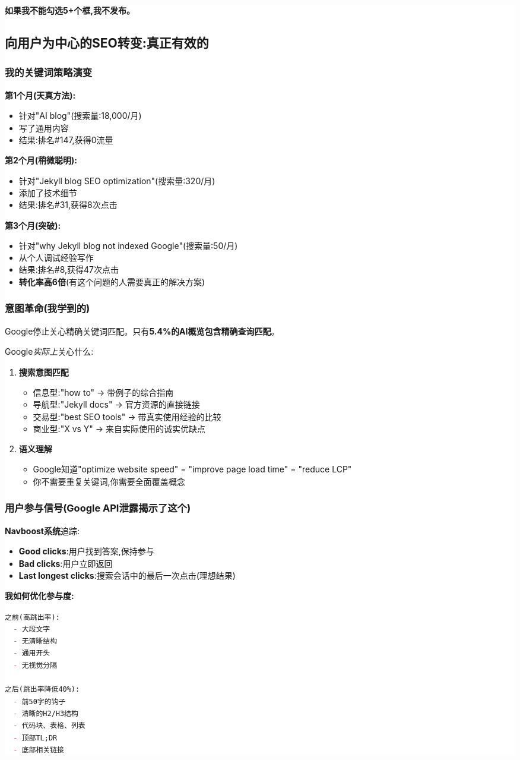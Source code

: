 **如果我不能勾选5+个框,我不发布。**

## 向用户为中心的SEO转变:真正有效的

### 我的关键词策略演变

**第1个月(天真方法):**
- 针对"AI blog"(搜索量:18,000/月)
- 写了通用内容
- 结果:排名#147,获得0流量

**第2个月(稍微聪明):**
- 针对"Jekyll blog SEO optimization"(搜索量:320/月)
- 添加了技术细节
- 结果:排名#31,获得8次点击

**第3个月(突破):**
- 针对"why Jekyll blog not indexed Google"(搜索量:50/月)
- 从个人调试经验写作
- 结果:排名#8,获得47次点击
- **转化率高6倍**(有这个问题的人需要真正的解决方案)

### 意图革命(我学到的)

Google停止关心精确关键词匹配。只有**5.4%的AI概览包含精确查询匹配**。

Google*实际上*关心什么:

1. **搜索意图匹配**
   - 信息型:"how to" → 带例子的综合指南
   - 导航型:"Jekyll docs" → 官方资源的直接链接
   - 交易型:"best SEO tools" → 带真实使用经验的比较
   - 商业型:"X vs Y" → 来自实际使用的诚实优缺点

2. **语义理解**
   - Google知道"optimize website speed" = "improve page load time" = "reduce LCP"
   - 你不需要重复关键词,你需要全面覆盖概念

### 用户参与信号(Google API泄露揭示了这个)

**Navboost系统**追踪:
- **Good clicks**:用户找到答案,保持参与
- **Bad clicks**:用户立即返回
- **Last longest clicks**:搜索会话中的最后一次点击(理想结果)

**我如何优化参与度:**

```markdown
之前(高跳出率):
  - 大段文字
  - 无清晰结构
  - 通用开头
  - 无视觉分隔

之后(跳出率降低40%):
  - 前50字的钩子
  - 清晰的H2/H3结构
  - 代码块、表格、列表
  - 顶部TL;DR
  - 底部相关链接
```

